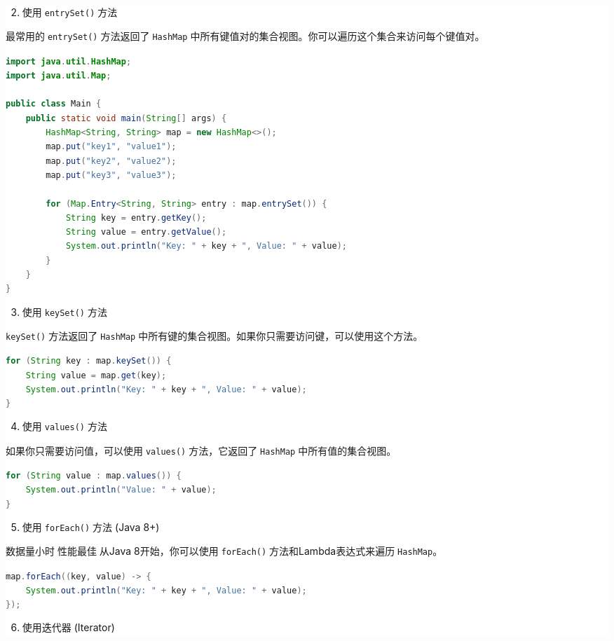 2. 使用 `entrySet()` 方法

最常用的
`entrySet()` 方法返回了 `HashMap` 中所有键值对的集合视图。你可以遍历这个集合来访问每个键值对。

```java
import java.util.HashMap;
import java.util.Map;

public class Main {
    public static void main(String[] args) {
        HashMap<String, String> map = new HashMap<>();
        map.put("key1", "value1");
        map.put("key2", "value2");
        map.put("key3", "value3");

        for (Map.Entry<String, String> entry : map.entrySet()) {
            String key = entry.getKey();
            String value = entry.getValue();
            System.out.println("Key: " + key + ", Value: " + value);
        }
    }
}
```

3. 使用 `keySet()` 方法

`keySet()` 方法返回了 `HashMap` 中所有键的集合视图。如果你只需要访问键，可以使用这个方法。

```java
for (String key : map.keySet()) {
    String value = map.get(key);
    System.out.println("Key: " + key + ", Value: " + value);
}
```

4. 使用 `values()` 方法

如果你只需要访问值，可以使用 `values()` 方法，它返回了 `HashMap` 中所有值的集合视图。

```java
for (String value : map.values()) {
    System.out.println("Value: " + value);
}
```

5. 使用 `forEach()` 方法 (Java 8+)

数据量小时 性能最佳
从Java 8开始，你可以使用 `forEach()` 方法和Lambda表达式来遍历 `HashMap`。

```java
map.forEach((key, value) -> {
    System.out.println("Key: " + key + ", Value: " + value);
});
```

6. 使用迭代器 (Iterator)
